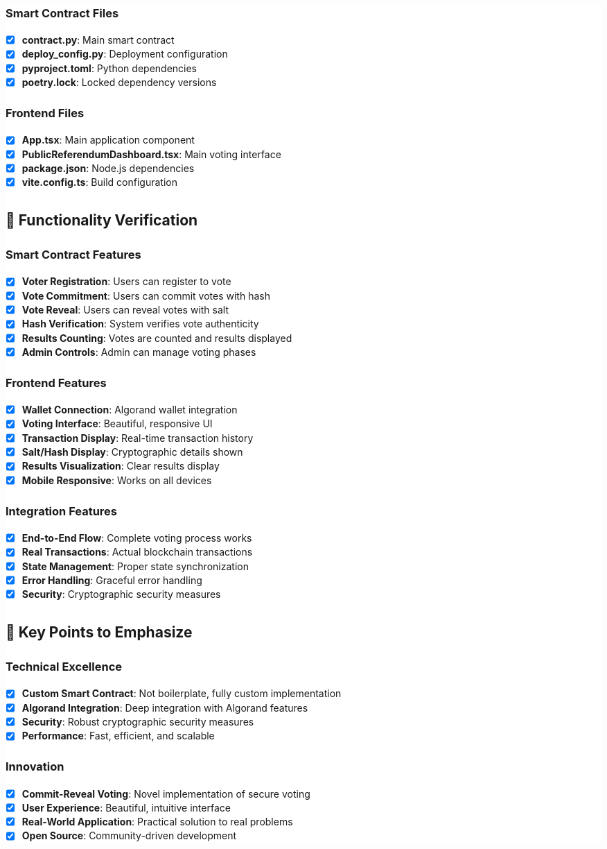 ### Smart Contract Files
- [x] **contract.py**: Main smart contract
- [x] **deploy_config.py**: Deployment configuration
- [x] **pyproject.toml**: Python dependencies
- [x] **poetry.lock**: Locked dependency versions

### Frontend Files
- [x] **App.tsx**: Main application component
- [x] **PublicReferendumDashboard.tsx**: Main voting interface
- [x] **package.json**: Node.js dependencies
- [x] **vite.config.ts**: Build configuration

## 🧪 Functionality Verification

### Smart Contract Features
- [x] **Voter Registration**: Users can register to vote
- [x] **Vote Commitment**: Users can commit votes with hash
- [x] **Vote Reveal**: Users can reveal votes with salt
- [x] **Hash Verification**: System verifies vote authenticity
- [x] **Results Counting**: Votes are counted and results displayed
- [x] **Admin Controls**: Admin can manage voting phases

### Frontend Features
- [x] **Wallet Connection**: Algorand wallet integration
- [x] **Voting Interface**: Beautiful, responsive UI
- [x] **Transaction Display**: Real-time transaction history
- [x] **Salt/Hash Display**: Cryptographic details shown
- [x] **Results Visualization**: Clear results display
- [x] **Mobile Responsive**: Works on all devices

### Integration Features
- [x] **End-to-End Flow**: Complete voting process works
- [x] **Real Transactions**: Actual blockchain transactions
- [x] **State Management**: Proper state synchronization
- [x] **Error Handling**: Graceful error handling
- [x] **Security**: Cryptographic security measures

## 🎯 Key Points to Emphasize

### Technical Excellence
- [x] **Custom Smart Contract**: Not boilerplate, fully custom implementation
- [x] **Algorand Integration**: Deep integration with Algorand features
- [x] **Security**: Robust cryptographic security measures
- [x] **Performance**: Fast, efficient, and scalable

### Innovation
- [x] **Commit-Reveal Voting**: Novel implementation of secure voting
- [x] **User Experience**: Beautiful, intuitive interface
- [x] **Real-World Application**: Practical solution to real problems
- [x] **Open Source**: Community-driven development
